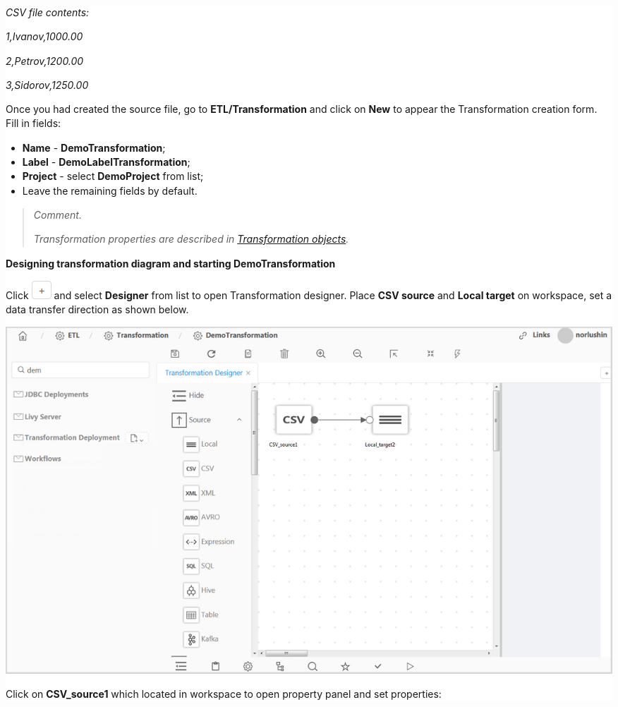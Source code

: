 *CSV file contents:*

*1,Ivanov,1000.00*

*2,Petrov,1200.00*

*3,Sidorov,1250.00*

Once you had created the source file, go to **ETL/Transformation** and click on **New** to appear the Transformation creation form. Fill in fields:

- **Name** - **DemoTransformation**;
- **Label** - **DemoLabelTransformation**;
- **Project** - select **DemoProject** from list;
- Leave the remaining fields by default.

> *Comment.*
>
> *Transformation properties are described in [Transformation objects](#etlTransformation).*



**Designing transformation diagram and starting DemoTransformation** 

Click ![](PicEN\PlusButton.png) and select **Designer** from list to open Transformation designer. Place **CSV source** and **Local target** on workspace, set a data transfer direction as shown below. 

![](PicEN\TransformScheme.png)

Click on **CSV_source1** which located in workspace to open property panel and set properties: 
